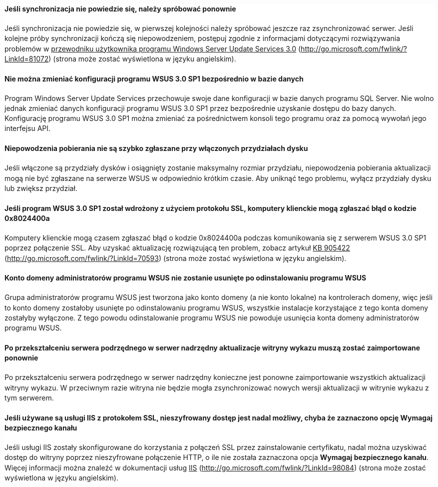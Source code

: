 #### Jeśli synchronizacja nie powiedzie się, należy spróbować ponownie
  
Jeśli synchronizacja nie powiedzie się, w pierwszej kolejności należy spróbować jeszcze raz zsynchronizować serwer. Jeśli kolejne próby synchronizacji kończą się niepowodzeniem, postępuj zgodnie z informacjami dotyczącymi rozwiązywania problemów w [przewodniku użytkownika programu Windows Server Update Services 3.0](http://go.microsoft.com/fwlink/?linkid=81072) (http://go.microsoft.com/fwlink/?LinkId=81072) (strona może zostać wyświetlona w języku angielskim).
  
#### Nie można zmieniać konfiguracji programu WSUS 3.0 SP1 bezpośrednio w bazie danych
  
Program Windows Server Update Services przechowuje swoje dane konfiguracji w bazie danych programu SQL Server. Nie wolno jednak zmieniać danych konfiguracji programu WSUS 3.0 SP1 przez bezpośrednie uzyskanie dostępu do bazy danych. Konfigurację programu WSUS 3.0 SP1 można zmieniać za pośrednictwem konsoli tego programu oraz za pomocą wywołań jego interfejsu API.
  
#### Niepowodzenia pobierania nie są szybko zgłaszane przy włączonych przydziałach dysku
  
Jeśli włączone są przydziały dysków i osiągnięty zostanie maksymalny rozmiar przydziału, niepowodzenia pobierania aktualizacji mogą nie być zgłaszane na serwerze WSUS w odpowiednio krótkim czasie. Aby uniknąć tego problemu, wyłącz przydziały dysku lub zwiększ przydział.
  
#### Jeśli program WSUS 3.0 SP1 został wdrożony z użyciem protokołu SSL, komputery klienckie mogą zgłaszać błąd o kodzie 0x8024400a
  
Komputery klienckie mogą czasem zgłaszać błąd o kodzie 0x8024400a podczas komunikowania się z serwerem WSUS 3.0 SP1 poprzez połączenie SSL. Aby uzyskać aktualizację rozwiązującą ten problem, zobacz artykuł [KB 905422](http://go.microsoft.com/fwlink/?linkid=70593) (http://go.microsoft.com/fwlink/?LinkId=70593) (strona może zostać wyświetlona w języku angielskim).
  
#### Konto domeny administratorów programu WSUS nie zostanie usunięte po odinstalowaniu programu WSUS
  
Grupa administratorów programu WSUS jest tworzona jako konto domeny (a nie konto lokalne) na kontrolerach domeny, więc jeśli to konto domeny zostałoby usunięte po odinstalowaniu programu WSUS, wszystkie instalacje korzystające z tego konta domeny zostałyby wyłączone. Z tego powodu odinstalowanie programu WSUS nie powoduje usunięcia konta domeny administratorów programu WSUS.
  
#### Po przekształceniu serwera podrzędnego w serwer nadrzędny aktualizacje witryny wykazu muszą zostać zaimportowane ponownie
  
Po przekształceniu serwera podrzędnego w serwer nadrzędny konieczne jest ponowne zaimportowanie wszystkich aktualizacji witryny wykazu. W przeciwnym razie witryna nie będzie mogła zsynchronizować nowych wersji aktualizacji w witrynie wykazu z tym serwerem.
  
#### Jeśli używane są usługi IIS z protokołem SSL, nieszyfrowany dostęp jest nadal możliwy, chyba że zaznaczono opcję Wymagaj bezpiecznego kanału
  
Jeśli usługi IIS zostały skonfigurowane do korzystania z połączeń SSL przez zainstalowanie certyfikatu, nadal można uzyskiwać dostęp do witryny poprzez nieszyfrowane połączenie HTTP, o ile nie została zaznaczona opcja **Wymagaj bezpiecznego kanału**. Więcej informacji można znaleźć w dokumentacji usług [IIS](http://go.microsoft.com/fwlink/?linkid=98084) (http://go.microsoft.com/fwlink/?LinkId=98084) (strona może zostać wyświetlona w języku angielskim).
  